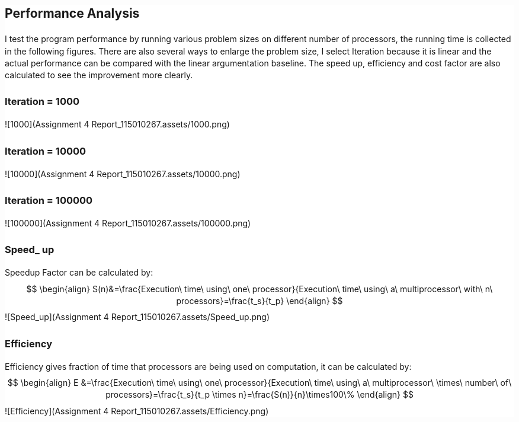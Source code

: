 



## Performance Analysis

I test the program performance by running various problem sizes on different number of processors, the running time is collected in the following figures. There are also several ways to enlarge the problem size, I select Iteration because it is linear and the actual performance can be compared with the linear argumentation baseline. The speed up, efficiency and cost factor are also calculated to see the improvement more clearly.



### Iteration = 1000

![1000](Assignment 4 Report_115010267.assets/1000.png)



### Iteration = 10000

![10000](Assignment 4 Report_115010267.assets/10000.png)



### Iteration = 100000

![100000](Assignment 4 Report_115010267.assets/100000.png)



### Speed_ up

Speedup Factor can be calculated by:
$$
\begin{align}
S(n)&=\frac{Execution\ time\ using\ one\ processor}{Execution\ time\ using\ a\ multiprocessor\ with\ n\ processors}=\frac{t_s}{t_p}
\end{align}
$$
![Speed_up](Assignment 4 Report_115010267.assets/Speed_up.png)

### Efficiency

Efficiency gives fraction of time that processors are being used on computation, it can be calculated by:
$$
\begin{align}
E &=\frac{Execution\ time\ using\ one\ processor}{Execution\ time\ using\ a\ multiprocessor\ \times\ number\ of\ processors}=\frac{t_s}{t_p \times n}=\frac{S(n)}{n}\times100\%
\end{align}
$$
![Efficiency](Assignment 4 Report_115010267.assets/Efficiency.png)
